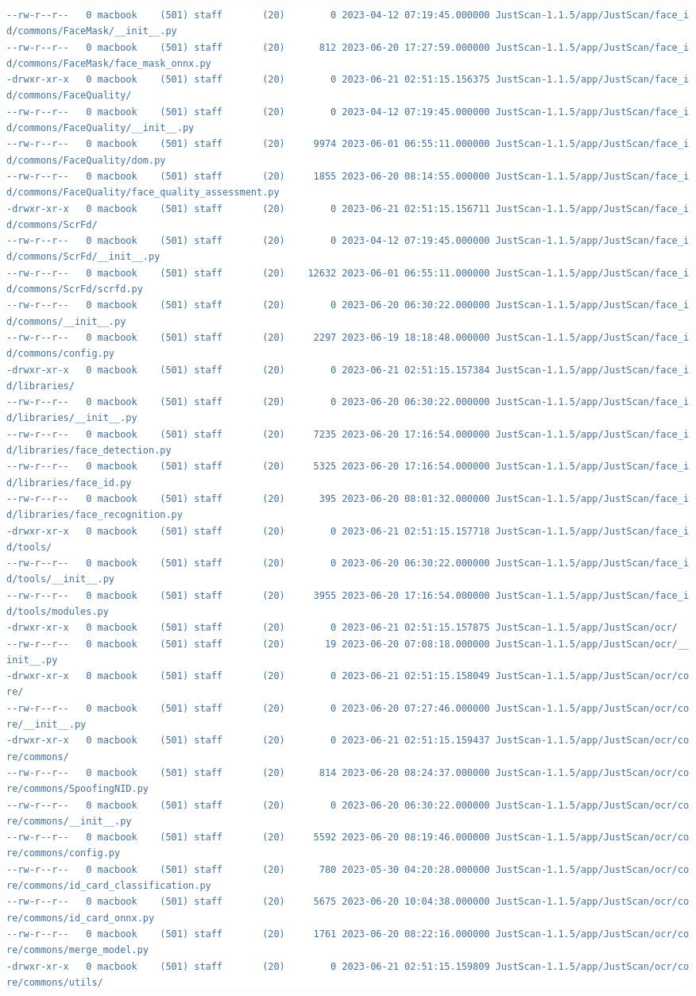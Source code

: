 ```diff
--rw-r--r--   0 macbook    (501) staff       (20)        0 2023-04-12 07:19:45.000000 JustScan-1.1.5/app/JustScan/face_id/commons/FaceMask/__init__.py
--rw-r--r--   0 macbook    (501) staff       (20)      812 2023-06-20 17:27:59.000000 JustScan-1.1.5/app/JustScan/face_id/commons/FaceMask/face_mask_onnx.py
-drwxr-xr-x   0 macbook    (501) staff       (20)        0 2023-06-21 02:51:15.156375 JustScan-1.1.5/app/JustScan/face_id/commons/FaceQuality/
--rw-r--r--   0 macbook    (501) staff       (20)        0 2023-04-12 07:19:45.000000 JustScan-1.1.5/app/JustScan/face_id/commons/FaceQuality/__init__.py
--rw-r--r--   0 macbook    (501) staff       (20)     9974 2023-06-01 06:55:11.000000 JustScan-1.1.5/app/JustScan/face_id/commons/FaceQuality/dom.py
--rw-r--r--   0 macbook    (501) staff       (20)     1855 2023-06-20 08:14:55.000000 JustScan-1.1.5/app/JustScan/face_id/commons/FaceQuality/face_quality_assessment.py
-drwxr-xr-x   0 macbook    (501) staff       (20)        0 2023-06-21 02:51:15.156711 JustScan-1.1.5/app/JustScan/face_id/commons/ScrFd/
--rw-r--r--   0 macbook    (501) staff       (20)        0 2023-04-12 07:19:45.000000 JustScan-1.1.5/app/JustScan/face_id/commons/ScrFd/__init__.py
--rw-r--r--   0 macbook    (501) staff       (20)    12632 2023-06-01 06:55:11.000000 JustScan-1.1.5/app/JustScan/face_id/commons/ScrFd/scrfd.py
--rw-r--r--   0 macbook    (501) staff       (20)        0 2023-06-20 06:30:22.000000 JustScan-1.1.5/app/JustScan/face_id/commons/__init__.py
--rw-r--r--   0 macbook    (501) staff       (20)     2297 2023-06-19 18:18:48.000000 JustScan-1.1.5/app/JustScan/face_id/commons/config.py
-drwxr-xr-x   0 macbook    (501) staff       (20)        0 2023-06-21 02:51:15.157384 JustScan-1.1.5/app/JustScan/face_id/libraries/
--rw-r--r--   0 macbook    (501) staff       (20)        0 2023-06-20 06:30:22.000000 JustScan-1.1.5/app/JustScan/face_id/libraries/__init__.py
--rw-r--r--   0 macbook    (501) staff       (20)     7235 2023-06-20 17:16:54.000000 JustScan-1.1.5/app/JustScan/face_id/libraries/face_detection.py
--rw-r--r--   0 macbook    (501) staff       (20)     5325 2023-06-20 17:16:54.000000 JustScan-1.1.5/app/JustScan/face_id/libraries/face_id.py
--rw-r--r--   0 macbook    (501) staff       (20)      395 2023-06-20 08:01:32.000000 JustScan-1.1.5/app/JustScan/face_id/libraries/face_recognition.py
-drwxr-xr-x   0 macbook    (501) staff       (20)        0 2023-06-21 02:51:15.157718 JustScan-1.1.5/app/JustScan/face_id/tools/
--rw-r--r--   0 macbook    (501) staff       (20)        0 2023-06-20 06:30:22.000000 JustScan-1.1.5/app/JustScan/face_id/tools/__init__.py
--rw-r--r--   0 macbook    (501) staff       (20)     3955 2023-06-20 17:16:54.000000 JustScan-1.1.5/app/JustScan/face_id/tools/modules.py
-drwxr-xr-x   0 macbook    (501) staff       (20)        0 2023-06-21 02:51:15.157875 JustScan-1.1.5/app/JustScan/ocr/
--rw-r--r--   0 macbook    (501) staff       (20)       19 2023-06-20 07:08:18.000000 JustScan-1.1.5/app/JustScan/ocr/__init__.py
-drwxr-xr-x   0 macbook    (501) staff       (20)        0 2023-06-21 02:51:15.158049 JustScan-1.1.5/app/JustScan/ocr/core/
--rw-r--r--   0 macbook    (501) staff       (20)        0 2023-06-20 07:27:46.000000 JustScan-1.1.5/app/JustScan/ocr/core/__init__.py
-drwxr-xr-x   0 macbook    (501) staff       (20)        0 2023-06-21 02:51:15.159437 JustScan-1.1.5/app/JustScan/ocr/core/commons/
--rw-r--r--   0 macbook    (501) staff       (20)      814 2023-06-20 08:24:37.000000 JustScan-1.1.5/app/JustScan/ocr/core/commons/SpoofingNID.py
--rw-r--r--   0 macbook    (501) staff       (20)        0 2023-06-20 06:30:22.000000 JustScan-1.1.5/app/JustScan/ocr/core/commons/__init__.py
--rw-r--r--   0 macbook    (501) staff       (20)     5592 2023-06-20 08:19:46.000000 JustScan-1.1.5/app/JustScan/ocr/core/commons/config.py
--rw-r--r--   0 macbook    (501) staff       (20)      780 2023-05-30 04:20:28.000000 JustScan-1.1.5/app/JustScan/ocr/core/commons/id_card_classification.py
--rw-r--r--   0 macbook    (501) staff       (20)     5675 2023-06-20 10:04:38.000000 JustScan-1.1.5/app/JustScan/ocr/core/commons/id_card_onnx.py
--rw-r--r--   0 macbook    (501) staff       (20)     1761 2023-06-20 08:22:16.000000 JustScan-1.1.5/app/JustScan/ocr/core/commons/merge_model.py
-drwxr-xr-x   0 macbook    (501) staff       (20)        0 2023-06-21 02:51:15.159809 JustScan-1.1.5/app/JustScan/ocr/core/commons/utils/
```
